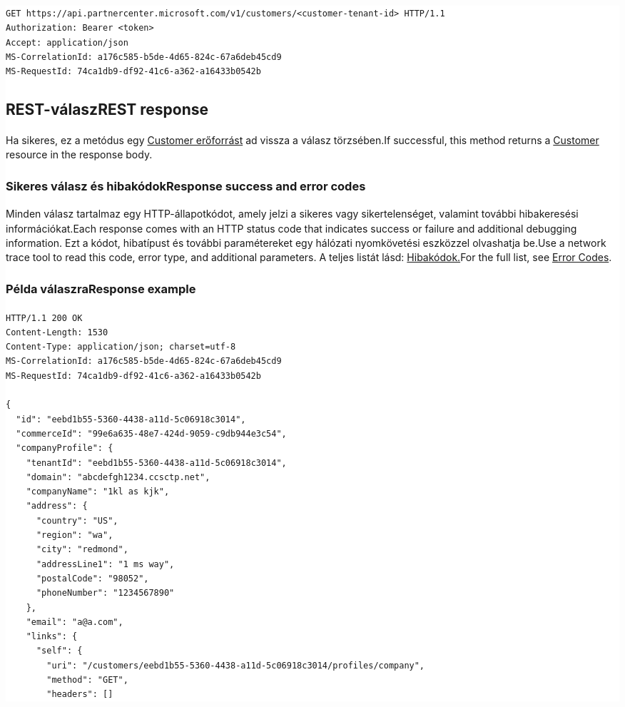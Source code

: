 ```http
GET https://api.partnercenter.microsoft.com/v1/customers/<customer-tenant-id> HTTP/1.1
Authorization: Bearer <token>
Accept: application/json
MS-CorrelationId: a176c585-b5de-4d65-824c-67a6deb45cd9
MS-RequestId: 74ca1db9-df92-41c6-a362-a16433b0542b
```

## <a name="rest-response"></a><span data-ttu-id="d04a7-144">REST-válasz</span><span class="sxs-lookup"><span data-stu-id="d04a7-144">REST response</span></span>

<span data-ttu-id="d04a7-145">Ha sikeres, ez a metódus egy [Customer erőforrást](customer-resources.md#customer) ad vissza a válasz törzsében.</span><span class="sxs-lookup"><span data-stu-id="d04a7-145">If successful, this method returns a [Customer](customer-resources.md#customer) resource in the response body.</span></span>

### <a name="response-success-and-error-codes"></a><span data-ttu-id="d04a7-146">Sikeres válasz és hibakódok</span><span class="sxs-lookup"><span data-stu-id="d04a7-146">Response success and error codes</span></span>

<span data-ttu-id="d04a7-147">Minden válasz tartalmaz egy HTTP-állapotkódot, amely jelzi a sikeres vagy sikertelenséget, valamint további hibakeresési információkat.</span><span class="sxs-lookup"><span data-stu-id="d04a7-147">Each response comes with an HTTP status code that indicates success or failure and additional debugging information.</span></span> <span data-ttu-id="d04a7-148">Ezt a kódot, hibatípust és további paramétereket egy hálózati nyomkövetési eszközzel olvashatja be.</span><span class="sxs-lookup"><span data-stu-id="d04a7-148">Use a network trace tool to read this code, error type, and additional parameters.</span></span> <span data-ttu-id="d04a7-149">A teljes listát lásd: [Hibakódok.](error-codes.md)</span><span class="sxs-lookup"><span data-stu-id="d04a7-149">For the full list, see [Error Codes](error-codes.md).</span></span>

### <a name="response-example"></a><span data-ttu-id="d04a7-150">Példa válaszra</span><span class="sxs-lookup"><span data-stu-id="d04a7-150">Response example</span></span>

```http
HTTP/1.1 200 OK
Content-Length: 1530
Content-Type: application/json; charset=utf-8
MS-CorrelationId: a176c585-b5de-4d65-824c-67a6deb45cd9
MS-RequestId: 74ca1db9-df92-41c6-a362-a16433b0542b

{
  "id": "eebd1b55-5360-4438-a11d-5c06918c3014",
  "commerceId": "99e6a635-48e7-424d-9059-c9db944e3c54",
  "companyProfile": {
    "tenantId": "eebd1b55-5360-4438-a11d-5c06918c3014",
    "domain": "abcdefgh1234.ccsctp.net",
    "companyName": "1kl as kjk",
    "address": {
      "country": "US",
      "region": "wa",
      "city": "redmond",
      "addressLine1": "1 ms way",
      "postalCode": "98052",
      "phoneNumber": "1234567890"
    },
    "email": "a@a.com",
    "links": {
      "self": {
        "uri": "/customers/eebd1b55-5360-4438-a11d-5c06918c3014/profiles/company",
        "method": "GET",
        "headers": []
```